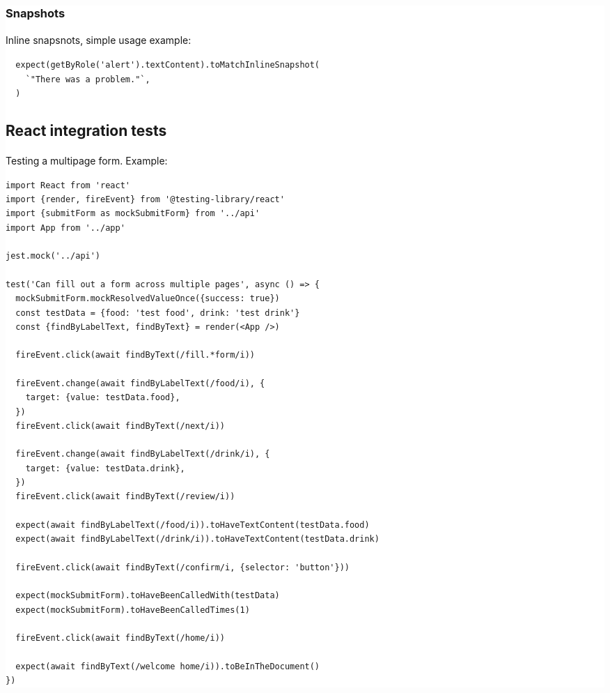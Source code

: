 ### Snapshots

Inline snapsnots, simple usage example:

```
  expect(getByRole('alert').textContent).toMatchInlineSnapshot(
    `"There was a problem."`,
  )
```

## React integration tests

Testing a multipage form.
Example:

```
import React from 'react'
import {render, fireEvent} from '@testing-library/react'
import {submitForm as mockSubmitForm} from '../api'
import App from '../app'

jest.mock('../api')

test('Can fill out a form across multiple pages', async () => {
  mockSubmitForm.mockResolvedValueOnce({success: true})
  const testData = {food: 'test food', drink: 'test drink'}
  const {findByLabelText, findByText} = render(<App />)

  fireEvent.click(await findByText(/fill.*form/i))

  fireEvent.change(await findByLabelText(/food/i), {
    target: {value: testData.food},
  })
  fireEvent.click(await findByText(/next/i))

  fireEvent.change(await findByLabelText(/drink/i), {
    target: {value: testData.drink},
  })
  fireEvent.click(await findByText(/review/i))

  expect(await findByLabelText(/food/i)).toHaveTextContent(testData.food)
  expect(await findByLabelText(/drink/i)).toHaveTextContent(testData.drink)

  fireEvent.click(await findByText(/confirm/i, {selector: 'button'}))

  expect(mockSubmitForm).toHaveBeenCalledWith(testData)
  expect(mockSubmitForm).toHaveBeenCalledTimes(1)

  fireEvent.click(await findByText(/home/i))

  expect(await findByText(/welcome home/i)).toBeInTheDocument()
})
```
